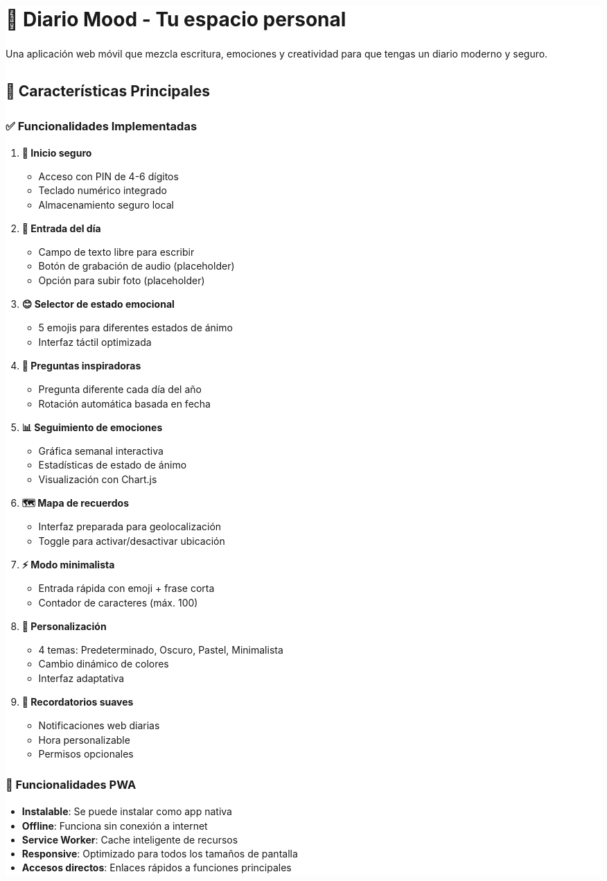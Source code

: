 # 📖 Diario Mood - Tu espacio personal

Una aplicación web móvil que mezcla escritura, emociones y creatividad para que tengas un diario moderno y seguro.

## 🚀 Características Principales

### ✅ Funcionalidades Implementadas

1. **🔐 Inicio seguro**
   - Acceso con PIN de 4-6 dígitos
   - Teclado numérico integrado
   - Almacenamiento seguro local

2. **📝 Entrada del día**
   - Campo de texto libre para escribir
   - Botón de grabación de audio (placeholder)
   - Opción para subir foto (placeholder)

3. **😊 Selector de estado emocional**
   - 5 emojis para diferentes estados de ánimo
   - Interfaz táctil optimizada

4. **💭 Preguntas inspiradoras**
   - Pregunta diferente cada día del año
   - Rotación automática basada en fecha

5. **📊 Seguimiento de emociones**
   - Gráfica semanal interactiva
   - Estadísticas de estado de ánimo
   - Visualización con Chart.js

6. **🗺️ Mapa de recuerdos**
   - Interfaz preparada para geolocalización
   - Toggle para activar/desactivar ubicación

7. **⚡ Modo minimalista**
   - Entrada rápida con emoji + frase corta
   - Contador de caracteres (máx. 100)

8. **🎨 Personalización**
   - 4 temas: Predeterminado, Oscuro, Pastel, Minimalista
   - Cambio dinámico de colores
   - Interfaz adaptativa

9. **🔔 Recordatorios suaves**
   - Notificaciones web diarias
   - Hora personalizable
   - Permisos opcionales

### 📱 Funcionalidades PWA

- **Instalable**: Se puede instalar como app nativa
- **Offline**: Funciona sin conexión a internet
- **Service Worker**: Cache inteligente de recursos
- **Responsive**: Optimizado para todos los tamaños de pantalla
- **Accesos directos**: Enlaces rápidos a funciones principales

